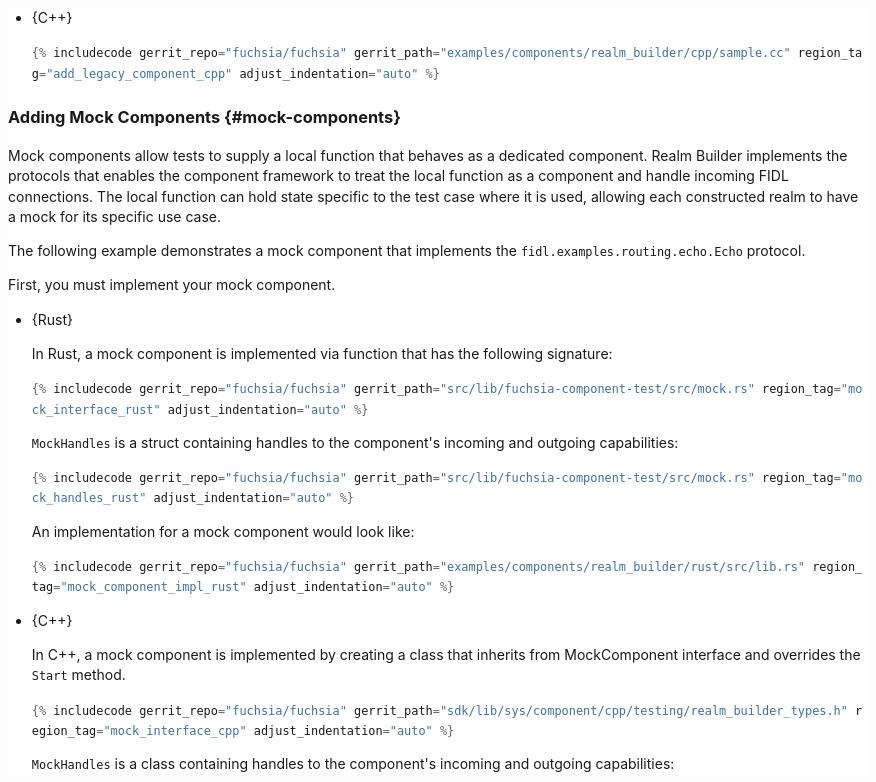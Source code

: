 * {C++}

    ```cpp
    {% includecode gerrit_repo="fuchsia/fuchsia" gerrit_path="examples/components/realm_builder/cpp/sample.cc" region_tag="add_legacy_component_cpp" adjust_indentation="auto" %}
    ```

### Adding Mock Components {#mock-components}

Mock components allow tests to supply a local function that behaves as a
dedicated component. Realm Builder implements the protocols that enables the
component framework to treat the local function as a component and handle
incoming FIDL connections. The local function can hold state specific to the
test case where it is used, allowing each constructed realm to have a mock for
its specific use case.

The following example demonstrates a mock component that implements the
`fidl.examples.routing.echo.Echo` protocol.

First, you must implement your mock component.

* {Rust}

    In Rust, a mock component is implemented via function that has the following
    signature:

    ```rust
    {% includecode gerrit_repo="fuchsia/fuchsia" gerrit_path="src/lib/fuchsia-component-test/src/mock.rs" region_tag="mock_interface_rust" adjust_indentation="auto" %}
    ```

    `MockHandles` is a struct containing handles to the component's incoming
    and outgoing capabilities:

    ```rust
    {% includecode gerrit_repo="fuchsia/fuchsia" gerrit_path="src/lib/fuchsia-component-test/src/mock.rs" region_tag="mock_handles_rust" adjust_indentation="auto" %}
    ```

    An implementation for a mock component would look like:

    ```rust
    {% includecode gerrit_repo="fuchsia/fuchsia" gerrit_path="examples/components/realm_builder/rust/src/lib.rs" region_tag="mock_component_impl_rust" adjust_indentation="auto" %}
    ```

* {C++}

    In C++, a mock component is implemented by creating a class that inherits from
    MockComponent interface and overrides the `Start` method.

    ```cpp
    {% includecode gerrit_repo="fuchsia/fuchsia" gerrit_path="sdk/lib/sys/component/cpp/testing/realm_builder_types.h" region_tag="mock_interface_cpp" adjust_indentation="auto" %}
    ```

    `MockHandles` is a class containing handles to the component's incoming
    and outgoing capabilities:
